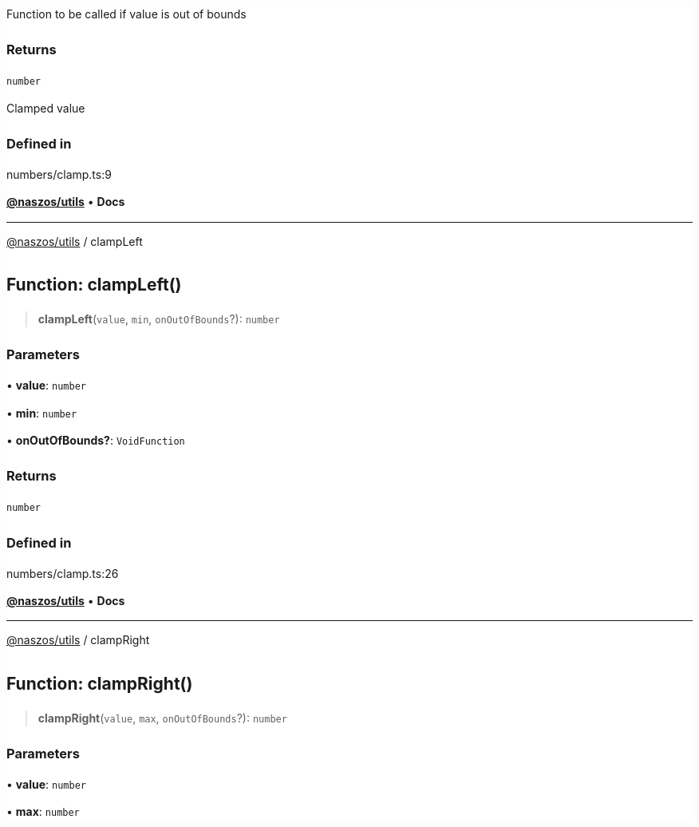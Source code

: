 Function to be called if value is out of bounds

### Returns

`number`

Clamped value

### Defined in

numbers/clamp.ts:9

<a name="functionsclampleftmd"></a>

[**@naszos/utils**](#readmemd) • **Docs**

---

[@naszos/utils](#readmemd) / clampLeft

## Function: clampLeft()

> **clampLeft**(`value`, `min`, `onOutOfBounds`?): `number`

### Parameters

• **value**: `number`

• **min**: `number`

• **onOutOfBounds?**: `VoidFunction`

### Returns

`number`

### Defined in

numbers/clamp.ts:26

<a name="functionsclamprightmd"></a>

[**@naszos/utils**](#readmemd) • **Docs**

---

[@naszos/utils](#readmemd) / clampRight

## Function: clampRight()

> **clampRight**(`value`, `max`, `onOutOfBounds`?): `number`

### Parameters

• **value**: `number`

• **max**: `number`

